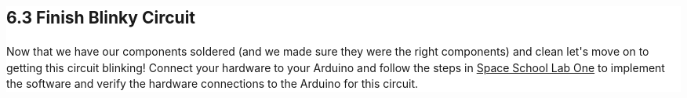 ## 6.3 Finish Blinky Circuit 
Now that we have our components soldered (and we made sure they were the right components) and clean let's move on to getting this circuit blinking! Connect your hardware to your Arduino and follow the steps in [Space School Lab One](https://github.com/queens-satellite-team/Space-School/blob/main/lab1/lab1.md) to implement the software and verify the hardware connections to the Arduino for this circuit.

